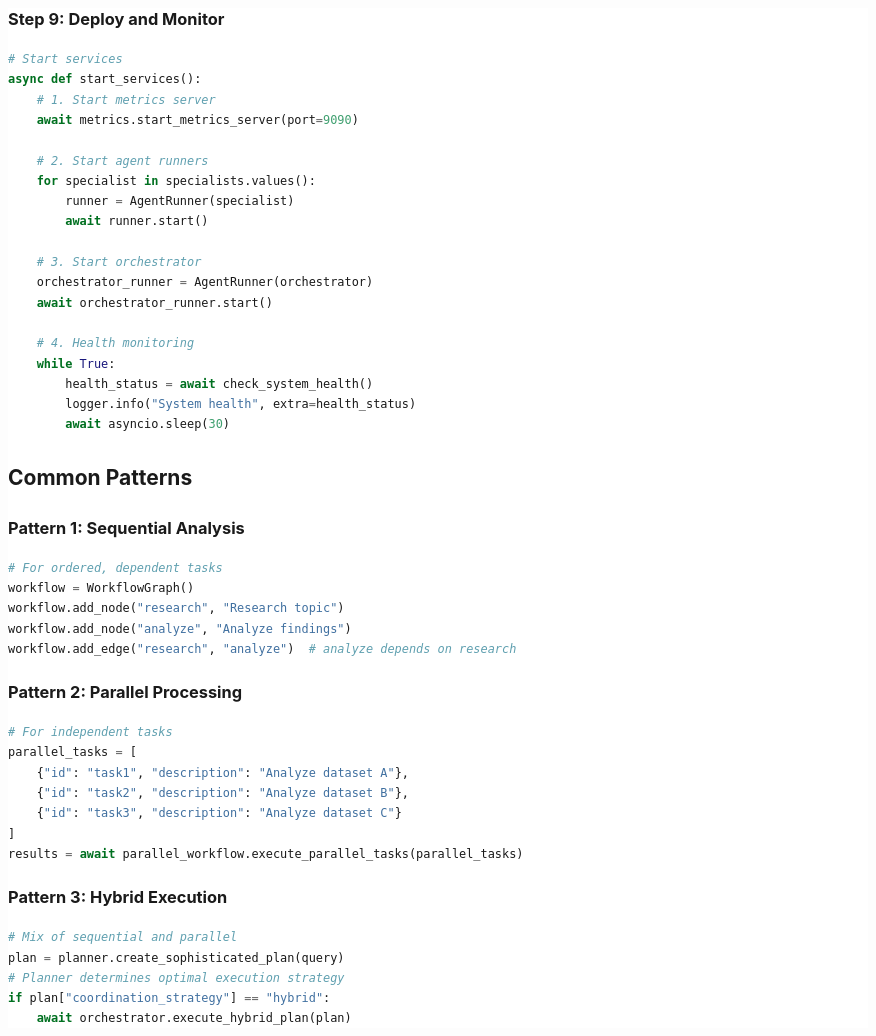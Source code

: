 ### Step 9: Deploy and Monitor

```python
# Start services
async def start_services():
    # 1. Start metrics server
    await metrics.start_metrics_server(port=9090)
    
    # 2. Start agent runners
    for specialist in specialists.values():
        runner = AgentRunner(specialist)
        await runner.start()
    
    # 3. Start orchestrator
    orchestrator_runner = AgentRunner(orchestrator)
    await orchestrator_runner.start()
    
    # 4. Health monitoring
    while True:
        health_status = await check_system_health()
        logger.info("System health", extra=health_status)
        await asyncio.sleep(30)
```

## Common Patterns

### Pattern 1: Sequential Analysis
```python
# For ordered, dependent tasks
workflow = WorkflowGraph()
workflow.add_node("research", "Research topic")
workflow.add_node("analyze", "Analyze findings") 
workflow.add_edge("research", "analyze")  # analyze depends on research
```

### Pattern 2: Parallel Processing
```python
# For independent tasks
parallel_tasks = [
    {"id": "task1", "description": "Analyze dataset A"},
    {"id": "task2", "description": "Analyze dataset B"},
    {"id": "task3", "description": "Analyze dataset C"}
]
results = await parallel_workflow.execute_parallel_tasks(parallel_tasks)
```

### Pattern 3: Hybrid Execution
```python
# Mix of sequential and parallel
plan = planner.create_sophisticated_plan(query)
# Planner determines optimal execution strategy
if plan["coordination_strategy"] == "hybrid":
    await orchestrator.execute_hybrid_plan(plan)
```
